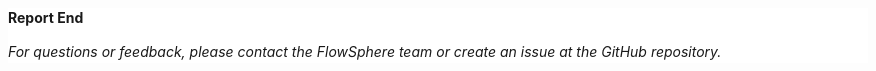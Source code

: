 
**Report End**

*For questions or feedback, please contact the FlowSphere team or create an issue at the GitHub repository.*

